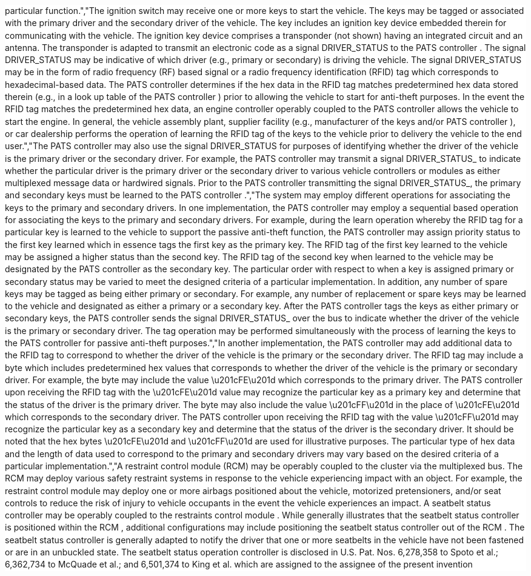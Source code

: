particular function.","The ignition switch  may receive one or more keys  to start the vehicle. The keys  may be tagged or associated with the primary driver and the secondary driver of the vehicle. The key  includes an ignition key device  embedded therein for communicating with the vehicle. The ignition key device  comprises a transponder (not shown) having an integrated circuit and an antenna. The transponder is adapted to transmit an electronic code as a signal DRIVER_STATUS to the PATS controller . The signal DRIVER_STATUS may be indicative of which driver (e.g., primary or secondary) is driving the vehicle. The signal DRIVER_STATUS may be in the form of radio frequency (RF) based signal or a radio frequency identification (RFID) tag which corresponds to hexadecimal-based data. The PATS controller  determines if the hex data in the RFID tag matches predetermined hex data stored therein (e.g., in a look up table of the PATS controller ) prior to allowing the vehicle to start for anti-theft purposes. In the event the RFID tag matches the predetermined hex data, an engine controller operably coupled to the PATS controller  allows the vehicle to start the engine. In general, the vehicle assembly plant, supplier facility (e.g., manufacturer of the keys and\/or PATS controller ), or car dealership performs the operation of learning the RFID tag of the keys  to the vehicle prior to delivery the vehicle to the end user.","The PATS controller  may also use the signal DRIVER_STATUS for purposes of identifying whether the driver of the vehicle is the primary driver or the secondary driver. For example, the PATS controller  may transmit a signal DRIVER_STATUS_ to indicate whether the particular driver is the primary driver or the secondary driver to various vehicle controllers or modules as either multiplexed message data or hardwired signals. Prior to the PATS controller  transmitting the signal DRIVER_STATUS_, the primary and secondary keys must be learned to the PATS controller .","The system  may employ different operations for associating the keys  to the primary and secondary drivers. In one implementation, the PATS controller  may employ a sequential based operation for associating the keys  to the primary and secondary drivers. For example, during the learn operation whereby the RFID tag for a particular key is learned to the vehicle to support the passive anti-theft function, the PATS controller  may assign priority status to the first key learned which in essence tags the first key as the primary key. The RFID tag of the first key learned to the vehicle may be assigned a higher status than the second key. The RFID tag of the second key when learned to the vehicle may be designated by the PATS controller  as the secondary key. The particular order with respect to when a key is assigned primary or secondary status may be varied to meet the designed criteria of a particular implementation. In addition, any number of spare keys may be tagged as being either primary or secondary. For example, any number of replacement or spare keys may be learned to the vehicle and designated as either a primary or a secondary key. After the PATS controller  tags the keys  as either primary or secondary keys, the PATS controller  sends the signal DRIVER_STATUS_ over the bus to indicate whether the driver of the vehicle is the primary or secondary driver. The tag operation may be performed simultaneously with the process of learning the keys  to the PATS controller  for passive anti-theft purposes.","In another implementation, the PATS controller  may add additional data to the RFID tag to correspond to whether the driver of the vehicle is the primary or the secondary driver. The RFID tag may include a byte which includes predetermined hex values that corresponds to whether the driver of the vehicle is the primary or secondary driver. For example, the byte may include the value \u201cFE\u201d which corresponds to the primary driver. The PATS controller  upon receiving the RFID tag with the \u201cFE\u201d value may recognize the particular key as a primary key and determine that the status of the driver is the primary driver. The byte may also include the value \u201cFF\u201d in the place of \u201cFE\u201d which corresponds to the secondary driver. The PATS controller  upon receiving the RFID tag with the value \u201cFF\u201d may recognize the particular key as a secondary key and determine that the status of the driver is the secondary driver. It should be noted that the hex bytes \u201cFE\u201d and \u201cFF\u201d are used for illustrative purposes. The particular type of hex data and the length of data used to correspond to the primary and secondary drivers may vary based on the desired criteria of a particular implementation.","A restraint control module (RCM)  may be operably coupled to the cluster  via the multiplexed bus. The RCM  may deploy various safety restraint systems in response to the vehicle experiencing impact with an object. For example, the restraint control module  may deploy one or more airbags positioned about the vehicle, motorized pretensioners, and\/or seat controls to reduce the risk of injury to vehicle occupants in the event the vehicle experiences an impact. A seatbelt status controller  may be operably coupled to the restraints control module . While  generally illustrates that the seatbelt status controller  is positioned within the RCM , additional configurations may include positioning the seatbelt status controller  out of the RCM . The seatbelt status controller  is generally adapted to notify the driver that one or more seatbelts in the vehicle have not been fastened or are in an unbuckled state. The seatbelt status operation controller is disclosed in U.S. Pat. Nos. 6,278,358 to Spoto et al.; 6,362,734 to McQuade et al.; and 6,501,374 to King et al. which are assigned to the assignee of the present invention